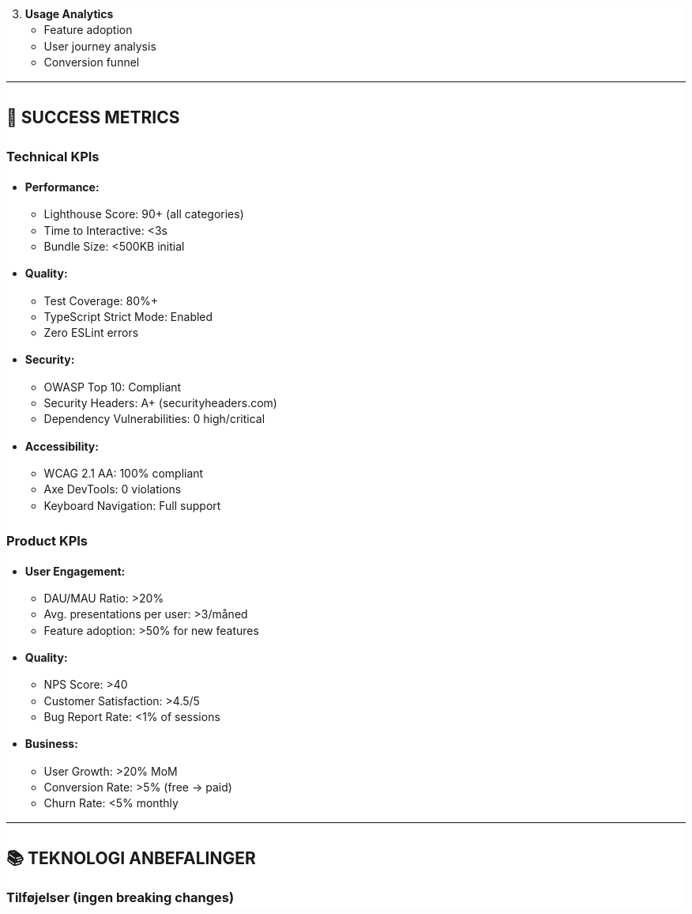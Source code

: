 3. **Usage Analytics**
   - Feature adoption
   - User journey analysis
   - Conversion funnel

---

## 🎯 SUCCESS METRICS

### **Technical KPIs**

- **Performance:**
  - Lighthouse Score: 90+ (all categories)
  - Time to Interactive: <3s
  - Bundle Size: <500KB initial

- **Quality:**
  - Test Coverage: 80%+
  - TypeScript Strict Mode: Enabled
  - Zero ESLint errors

- **Security:**
  - OWASP Top 10: Compliant
  - Security Headers: A+ (securityheaders.com)
  - Dependency Vulnerabilities: 0 high/critical

- **Accessibility:**
  - WCAG 2.1 AA: 100% compliant
  - Axe DevTools: 0 violations
  - Keyboard Navigation: Full support

### **Product KPIs**

- **User Engagement:**
  - DAU/MAU Ratio: >20%
  - Avg. presentations per user: >3/måned
  - Feature adoption: >50% for new features

- **Quality:**
  - NPS Score: >40
  - Customer Satisfaction: >4.5/5
  - Bug Report Rate: <1% of sessions

- **Business:**
  - User Growth: >20% MoM
  - Conversion Rate: >5% (free → paid)
  - Churn Rate: <5% monthly

---

## 📚 TEKNOLOGI ANBEFALINGER

### **Tilføjelser (ingen breaking changes)**
